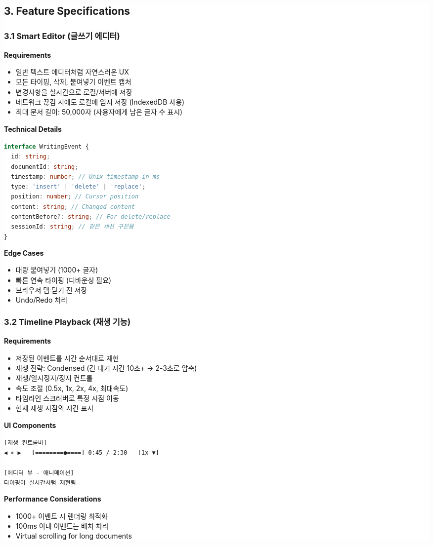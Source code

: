 
## 3. Feature Specifications

### 3.1 Smart Editor (글쓰기 에디터)

**Requirements**
- 일반 텍스트 에디터처럼 자연스러운 UX
- 모든 타이핑, 삭제, 붙여넣기 이벤트 캡처
- 변경사항을 실시간으로 로컬/서버에 저장
- 네트워크 끊김 시에도 로컬에 임시 저장 (IndexedDB 사용)
- 최대 문서 길이: 50,000자 (사용자에게 남은 글자 수 표시)

**Technical Details**
```typescript
interface WritingEvent {
  id: string;
  documentId: string;
  timestamp: number; // Unix timestamp in ms
  type: 'insert' | 'delete' | 'replace';
  position: number; // Cursor position
  content: string; // Changed content
  contentBefore?: string; // For delete/replace
  sessionId: string; // 같은 세션 구분용
}
```

**Edge Cases**
- 대량 붙여넣기 (1000+ 글자)
- 빠른 연속 타이핑 (디바운싱 필요)
- 브라우저 탭 닫기 전 저장
- Undo/Redo 처리

### 3.2 Timeline Playback (재생 기능)

**Requirements**
- 저장된 이벤트를 시간 순서대로 재현
- 재생 전략: Condensed (긴 대기 시간 10초+ → 2-3초로 압축)
- 재생/일시정지/정지 컨트롤
- 속도 조절 (0.5x, 1x, 2x, 4x, 최대속도)
- 타임라인 스크러버로 특정 시점 이동
- 현재 재생 시점의 시간 표시

**UI Components**
```
[재생 컨트롤바]
◀ ⏸ ▶   [========●====] 0:45 / 2:30   [1x ▼]

[에디터 뷰 - 애니메이션]
타이핑이 실시간처럼 재현됨
```

**Performance Considerations**
- 1000+ 이벤트 시 렌더링 최적화
- 100ms 이내 이벤트는 배치 처리
- Virtual scrolling for long documents
